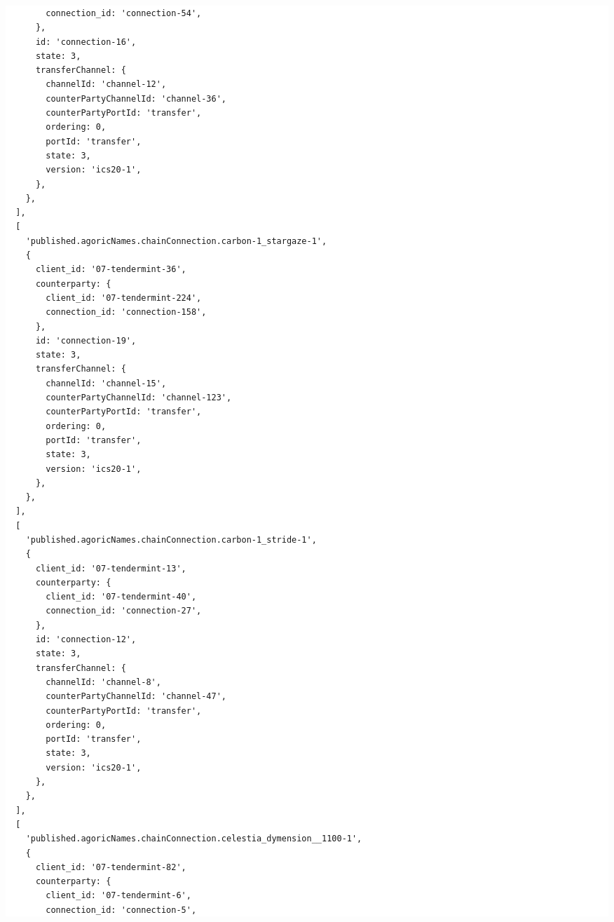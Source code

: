             connection_id: 'connection-54',
          },
          id: 'connection-16',
          state: 3,
          transferChannel: {
            channelId: 'channel-12',
            counterPartyChannelId: 'channel-36',
            counterPartyPortId: 'transfer',
            ordering: 0,
            portId: 'transfer',
            state: 3,
            version: 'ics20-1',
          },
        },
      ],
      [
        'published.agoricNames.chainConnection.carbon-1_stargaze-1',
        {
          client_id: '07-tendermint-36',
          counterparty: {
            client_id: '07-tendermint-224',
            connection_id: 'connection-158',
          },
          id: 'connection-19',
          state: 3,
          transferChannel: {
            channelId: 'channel-15',
            counterPartyChannelId: 'channel-123',
            counterPartyPortId: 'transfer',
            ordering: 0,
            portId: 'transfer',
            state: 3,
            version: 'ics20-1',
          },
        },
      ],
      [
        'published.agoricNames.chainConnection.carbon-1_stride-1',
        {
          client_id: '07-tendermint-13',
          counterparty: {
            client_id: '07-tendermint-40',
            connection_id: 'connection-27',
          },
          id: 'connection-12',
          state: 3,
          transferChannel: {
            channelId: 'channel-8',
            counterPartyChannelId: 'channel-47',
            counterPartyPortId: 'transfer',
            ordering: 0,
            portId: 'transfer',
            state: 3,
            version: 'ics20-1',
          },
        },
      ],
      [
        'published.agoricNames.chainConnection.celestia_dymension__1100-1',
        {
          client_id: '07-tendermint-82',
          counterparty: {
            client_id: '07-tendermint-6',
            connection_id: 'connection-5',